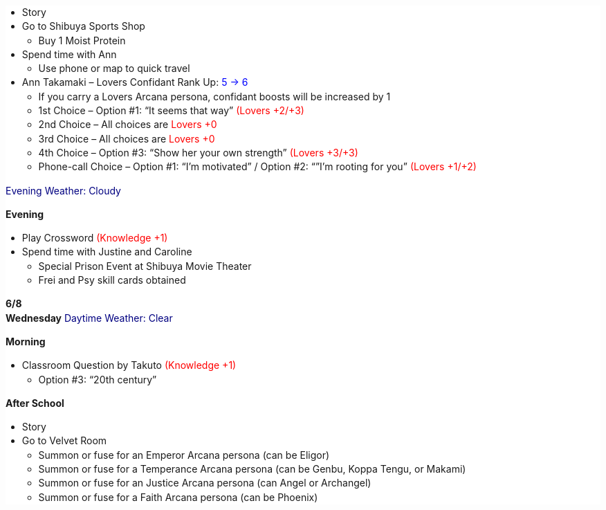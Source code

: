 <ul>
<li>Story</li>
<li>Go to Shibuya Sports Shop
<ul>
<li>Buy 1 Moist Protein</li>
</ul>
</li>
<li>Spend time with Ann
<ul>
<li>Use phone or map to quick travel</li>
</ul>
</li>
<li>Ann Takamaki – Lovers Confidant Rank Up: <span style="color: #0000ff;">5 → 6</span>
<ul>
<li>If you carry a Lovers Arcana persona, confidant boosts will be increased by 1</li>
<li>1st Choice &#8211; Option #1: &#8220;It seems that way&#8221; <span style="color: #ff0000;">(Lovers +2/+3)</span></li>
<li>2nd Choice &#8211; All choices are <span style="color: #ff0000;">Lovers +0</span></li>
<li>3rd Choice &#8211; All choices are <span style="color: #ff0000;">Lovers +0</span></li>
<li>4th Choice &#8211; Option #3: &#8220;Show her your own strength&#8221; <span style="color: #ff0000;">(Lovers +3/+3)</span></li>
<li>Phone-call Choice &#8211; Option #1: &#8220;I&#8217;m motivated&#8221; / Option #2: &#8220;&#8221;I&#8217;m rooting for you&#8221; <span style="color: #ff0000;">(Lovers +1/+2)</span></li>
</ul>
</li>
</ul>
</td>
</tr>
<tr>
<td style="text-align: left;"><span style="color: #000080;">Evening Weather: Cloudy</span></p>
<p><strong>Evening</strong></p>
<ul>
<li>Play Crossword <span style="color: #ff0000;">(Knowledge +1)</span></li>
<li>Spend time with Justine and Caroline
<ul>
<li>Special Prison Event at Shibuya Movie Theater</li>
<li>Frei and Psy skill cards obtained</li>
</ul>
</li>
</ul>
</td>
</tr>
<tr>
<td style="text-align: center;" rowspan="2"><b>6/8<br />
<strong>Wednesday</strong></b></td>
<td style="text-align: left;"><span style="color: #000080;">Daytime Weather: Clear</span></p>
<p><strong>Morning</strong></p>
<ul>
<li>Classroom Question by Takuto <span style="color: #ff0000;">(Knowledge +1) </span>
<ul>
<li>Option #3: &#8220;20th century&#8221;</li>
</ul>
</li>
</ul>
<p><strong>After School</strong></p>
<ul>
<li>Story</li>
<li>Go to Velvet Room
<ul>
<li>Summon or fuse for an Emperor Arcana persona (can be Eligor)</li>
<li>Summon or fuse for a Temperance Arcana persona (can be Genbu, Koppa Tengu, or Makami)</li>
<li>Summon or fuse for an Justice Arcana persona (can Angel or Archangel)</li>
<li>Summon or fuse for a Faith Arcana persona (can be Phoenix)</li>